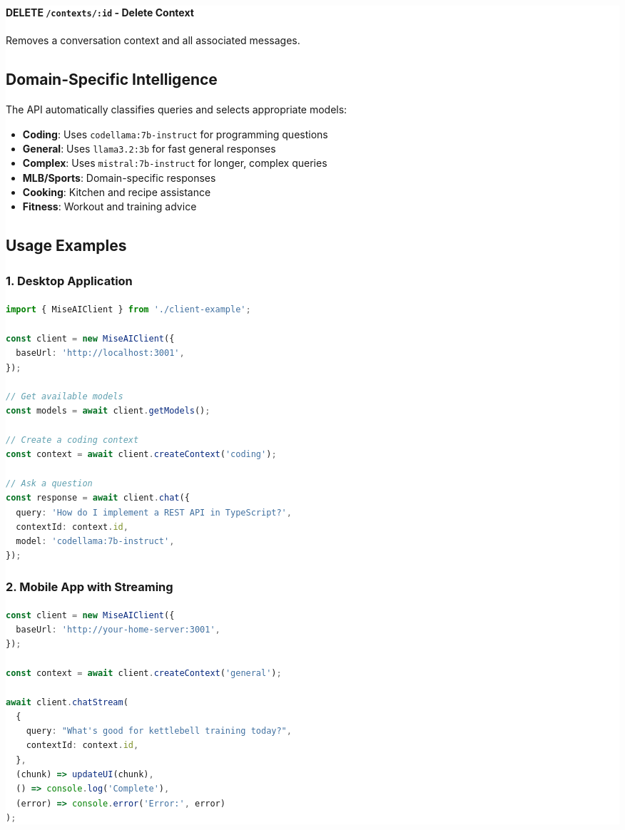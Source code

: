 #### DELETE `/contexts/:id` - Delete Context

Removes a conversation context and all associated messages.

## Domain-Specific Intelligence

The API automatically classifies queries and selects appropriate models:

- **Coding**: Uses `codellama:7b-instruct` for programming questions
- **General**: Uses `llama3.2:3b` for fast general responses
- **Complex**: Uses `mistral:7b-instruct` for longer, complex queries
- **MLB/Sports**: Domain-specific responses
- **Cooking**: Kitchen and recipe assistance
- **Fitness**: Workout and training advice

## Usage Examples

### 1. Desktop Application

```typescript
import { MiseAIClient } from './client-example';

const client = new MiseAIClient({
  baseUrl: 'http://localhost:3001',
});

// Get available models
const models = await client.getModels();

// Create a coding context
const context = await client.createContext('coding');

// Ask a question
const response = await client.chat({
  query: 'How do I implement a REST API in TypeScript?',
  contextId: context.id,
  model: 'codellama:7b-instruct',
});
```

### 2. Mobile App with Streaming

```typescript
const client = new MiseAIClient({
  baseUrl: 'http://your-home-server:3001',
});

const context = await client.createContext('general');

await client.chatStream(
  {
    query: "What's good for kettlebell training today?",
    contextId: context.id,
  },
  (chunk) => updateUI(chunk),
  () => console.log('Complete'),
  (error) => console.error('Error:', error)
);
```
